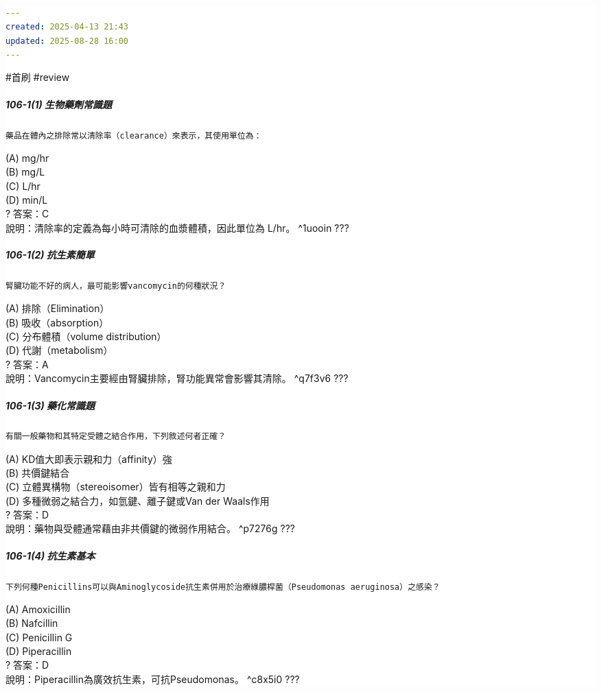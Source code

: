 ```yaml
---
created: 2025-04-13 21:43
updated: 2025-08-28 16:00
---
```

#首刷 #review 

##### 106-1(1) 生物藥劑常識題
```Question
藥品在體內之排除常以清除率（clearance）來表示，其使用單位為：
```
(A) mg/hr  
(B) mg/L  
(C) L/hr  
(D) min/L  
?
答案：C  
說明：清除率的定義為每小時可清除的血漿體積，因此單位為 L/hr。 ^1uooin
???

##### 106-1(2) 抗生素簡單
```Question
腎臟功能不好的病人，最可能影響vancomycin的何種狀況？
```
(A) 排除（Elimination）  
(B) 吸收（absorption）  
(C) 分布體積（volume distribution）  
(D) 代謝（metabolism）  
?
答案：A  
說明：Vancomycin主要經由腎臟排除，腎功能異常會影響其清除。 ^q7f3v6
???

##### 106-1(3) 藥化常識題
```Question
有關一般藥物和其特定受體之結合作用，下列敘述何者正確？
```
(A) KD值大即表示親和力（affinity）強  
(B) 共價鍵結合  
(C) 立體異構物（stereoisomer）皆有相等之親和力  
(D) 多種微弱之結合力，如氫鍵、離子鍵或Van der Waals作用  
?
答案：D  
說明：藥物與受體通常藉由非共價鍵的微弱作用結合。 ^p7276g
???

##### 106-1(4) 抗生素基本
```Question
下列何種Penicillins可以與Aminoglycoside抗生素併用於治療綠膿桿菌（Pseudomonas aeruginosa）之感染？
```
(A) Amoxicillin  
(B) Nafcillin  
(C) Penicillin G  
(D) Piperacillin  
?
答案：D  
說明：Piperacillin為廣效抗生素，可抗Pseudomonas。 ^c8x5i0
???
